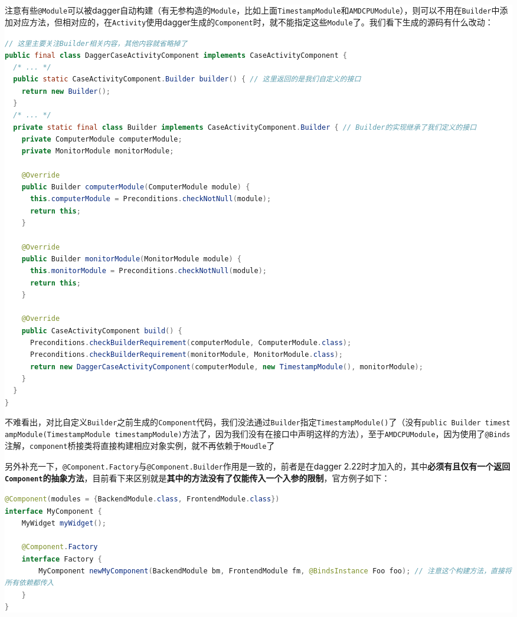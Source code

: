 注意有些`@Module`可以被dagger自动构建（有无参构造的`Module`，比如上面`TimestampModule`和`AMDCPUModule`），则可以不用在`Builder`中添加对应方法，但相对应的，在`Activity`使用dagger生成的`Component`时，就不能指定这些`Module`了。我们看下生成的源码有什么改动：

```java
// 这里主要关注Builder相关内容，其他内容就省略掉了
public final class DaggerCaseActivityComponent implements CaseActivityComponent {
  /* ... */
  public static CaseActivityComponent.Builder builder() { // 这里返回的是我们自定义的接口
    return new Builder();
  }
  /* ... */
  private static final class Builder implements CaseActivityComponent.Builder { // Builder的实现继承了我们定义的接口
    private ComputerModule computerModule;
    private MonitorModule monitorModule;

    @Override
    public Builder computerModule(ComputerModule module) {
      this.computerModule = Preconditions.checkNotNull(module);
      return this;
    }

    @Override
    public Builder monitorModule(MonitorModule module) {
      this.monitorModule = Preconditions.checkNotNull(module);
      return this;
    }

    @Override
    public CaseActivityComponent build() {
      Preconditions.checkBuilderRequirement(computerModule, ComputerModule.class);
      Preconditions.checkBuilderRequirement(monitorModule, MonitorModule.class);
      return new DaggerCaseActivityComponent(computerModule, new TimestampModule(), monitorModule);
    }
  }
}
```

不难看出，对比自定义`Builder`之前生成的`Component`代码，我们没法通过`Builder`指定`TimestampModule()`了（没有`public Builder timestampModule(TimestampModule timestampModule)`方法了，因为我们没有在接口中声明这样的方法），至于`AMDCPUModule`，因为使用了`@Binds`注解，`component`桥接类将直接构建相应对象实例，就不再依赖于`Moudle`了

另外补充一下，`@Component.Factory`与`@Component.Builder`作用是一致的，前者是在dagger 2.22时才加入的，其中**必须有且仅有一个返回`Component`的抽象方法**，目前看下来区别就是**其中的方法没有了仅能传入一个入参的限制**，官方例子如下：

```java
@Component(modules = {BackendModule.class, FrontendModule.class})
interface MyComponent {
    MyWidget myWidget();

    @Component.Factory
    interface Factory {
        MyComponent newMyComponent(BackendModule bm, FrontendModule fm, @BindsInstance Foo foo); // 注意这个构建方法，直接将所有依赖都传入
    }
}
```
